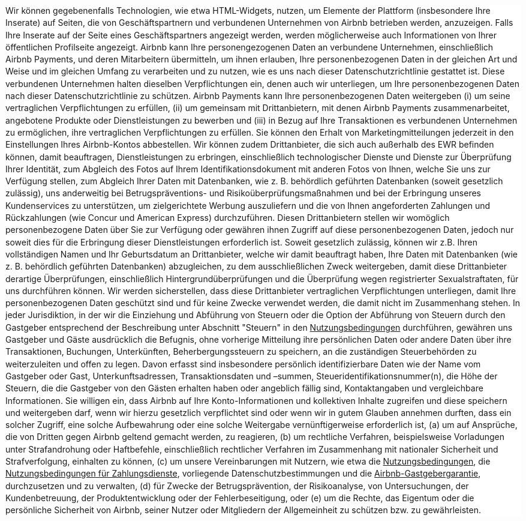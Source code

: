 Wir können gegebenenfalls Technologien, wie etwa HTML-Widgets, nutzen, um Elemente der Plattform (insbesondere Ihre Inserate) auf Seiten, die von Geschäftspartnern und verbundenen Unternehmen von Airbnb betrieben werden, anzuzeigen. Falls Ihre Inserate auf der Seite eines Geschäftspartners angezeigt werden, werden möglicherweise auch Informationen von Ihrer öffentlichen Profilseite angezeigt.
Airbnb kann Ihre personengezogenen Daten an verbundene Unternehmen, einschließlich Airbnb Payments, und deren Mitarbeitern übermitteln, um ihnen erlauben, Ihre personenbezogenen Daten in der gleichen Art und Weise und im gleichen Umfang zu verarbeiten und zu nutzen, wie es uns nach dieser Datenschutzrichtlinie gestattet ist. Diese verbundenen Unternehmen halten dieselben Verpflichtungen ein, denen auch wir unterliegen, um Ihre personenbezogenen Daten nach dieser Datenschutzrichtlinie zu schützen. Airbnb Payments kann Ihre personenbezogenen Daten weitergeben (i) um seine vertraglichen Verpflichtungen zu erfüllen, (ii) um gemeinsam mit Drittanbietern, mit denen Airbnb Payments zusammenarbeitet, angebotene Produkte oder Dienstleistungen zu bewerben und (iii) in Bezug auf Ihre Transaktionen es verbundenen Unternehmen zu ermöglichen, ihre vertraglichen Verpflichtungen zu erfüllen. Sie können den Erhalt von Marketingmitteilungen jederzeit in den Einstellungen Ihres Airbnb-Kontos abbestellen.
Wir können zudem Drittanbieter, die sich auch außerhalb des EWR befinden können, damit beauftragen, Dienstleistungen zu erbringen, einschließlich technologischer Dienste und Dienste zur Überprüfung Ihrer Identität, zum Abgleich des Fotos auf Ihrem Identifikationsdokument mit anderen Fotos von Ihnen, welche Sie uns zur Verfügung stellen, zum Abgleich Ihrer Daten mit Datenbanken, wie z. B. behördlich geführten Datenbanken (soweit gesetzlich zulässig), uns anderweitig bei Betrugspräventions- und Risikoüberprüfungsmaßnahmen und bei der Erbringung unseres Kundenservices zu unterstützen, um zielgerichtete Werbung auszuliefern und die von Ihnen angeforderten Zahlungen und Rückzahlungen (wie Concur und American Express) durchzuführen. Diesen Drittanbietern stellen wir womöglich personenbezogene Daten über Sie zur Verfügung oder gewähren ihnen Zugriff auf diese personenbezogenen Daten, jedoch nur soweit dies für die Erbringung dieser Dienstleistungen erforderlich ist. Soweit gesetzlich zulässig, können wir z.B. Ihren vollständigen Namen und Ihr Geburtsdatum an Drittanbieter, welche wir damit beauftragt haben, Ihre Daten mit Datenbanken (wie z. B. behördlich geführten Datenbanken) abzugleichen, zu dem ausschließlichen Zweck weitergeben, damit diese Drittanbieter derartige Überprüfungen, einschließlich Hintergrundüberprüfungen und die Überprüfung wegen registrierter Sexualstraftaten, für uns durchführen können. Wir werden sicherstellen, dass diese Drittanbieter vertraglichen Verpflichtungen unterliegen, damit Ihre personenbezogenen Daten geschützt sind und für keine Zwecke verwendet werden, die damit nicht im Zusammenhang stehen.
In jeder Jurisdiktion, in der wir die Einziehung und Abführung von Steuern oder die Option der Abführung von Steuern durch den Gastgeber entsprechend der Beschreibung unter Abschnitt "Steuern" in den [Nutzungsbedingungen](/terms) durchführen, gewähren uns Gastgeber und Gäste ausdrücklich die Befugnis, ohne vorherige Mitteilung ihre persönlichen Daten oder andere Daten über ihre Transaktionen, Buchungen, Unterkünften, Beherbergungssteuern zu speichern, an die zuständigen Steuerbehörden zu weiterzuleiten und offen zu legen. Davon erfasst sind insbesondere persönlich identifizierbare Daten wie der Name vom Gastgeber oder Gast, Unterkunftsadressen, Transaktionsdaten und –summen, Steueridentifikationsnummer(n), die Höhe der Steuern, die die Gastgeber von den Gästen erhalten haben oder angeblich fällig sind, Kontaktangaben und vergleichbare Informationen.
Sie willigen ein, dass Airbnb auf Ihre Konto-Informationen und kollektiven Inhalte zugreifen und diese speichern und weitergeben darf, wenn wir hierzu gesetzlich verpflichtet sind oder wenn wir in gutem Glauben annehmen durften, dass ein solcher Zugriff, eine solche Aufbewahrung oder eine solche Weitergabe vernünftigerweise erforderlich ist, (a) um auf Ansprüche, die von Dritten gegen Airbnb geltend gemacht werden, zu reagieren, (b) um rechtliche Verfahren, beispielsweise Vorladungen unter Strafandrohung oder Haftbefehle, einschließlich rechtlicher Verfahren im Zusammenhang mit nationaler Sicherheit und Strafverfolgung, einhalten zu können, (c) um unsere Vereinbarungen mit Nutzern, wie etwa die [Nutzungsbedingungen](/terms), die [Nutzungsbedingungen für Zahlungsdienste](https://www.airbnb.de/terms/payments_terms), vorliegende Datenschutzbestimmungen und die [Airbnb-Gastgebergarantie](/terms/host_guarantee), durchzusetzen und zu verwalten, (d) für Zwecke der Betrugsprävention, der Risikoanalyse, von Untersuchungen, der Kundenbetreuung, der Produktentwicklung oder der Fehlerbeseitigung, oder (e) um die Rechte, das Eigentum oder die persönliche Sicherheit von Airbnb, seiner Nutzer oder Mitgliedern der Allgemeinheit zu schützen bzw. zu gewährleisten.
